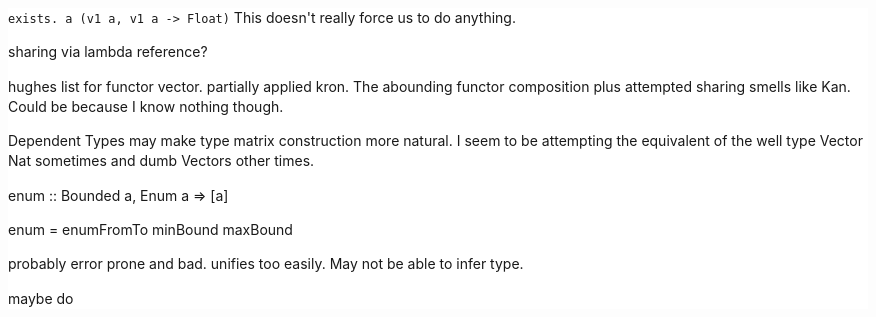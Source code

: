 ```exists. a (v1 a, v1 a -> Float)``` This doesn't really force us to do anything.  






sharing via lambda reference?







hughes list for functor vector. partially applied kron. The abounding functor composition plus attempted sharing smells like Kan. Could be because I know nothing though.







Dependent Types may make type matrix construction more natural. I seem to be attempting the equivalent of the well type Vector Nat sometimes and dumb Vectors other times.







enum :: Bounded a, Enum a => [a]







enum = enumFromTo minBound maxBound







probably error prone and bad. unifies too easily. May not be able to infer type.







maybe do






```